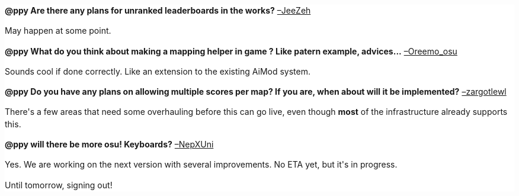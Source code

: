 **@ppy Are there any plans for unranked leaderboards in the works?** [–JeeZeh](http://twitter.com/JeeZeh/statuses/616793840738009088)

May happen at some point.

**@ppy What do you think about making a mapping helper in game ? Like patern example, advices...** [–Oreemo_osu](http://twitter.com/Oreemo_osu/statuses/616793682231066625)

Sounds cool if done correctly. Like an extension to the existing AiMod system.

**@ppy Do you have any plans on allowing multiple scores per map? If you are, when about will it be implemented?** [–zargotlewl](http://twitter.com/zargotlewl/statuses/616792858960523264)

There's a few areas that need some overhauling before this can go live, even though **most** of the infrastructure already supports this.

**@ppy will there be more osu! Keyboards?** [–NepXUni](http://twitter.com/NepXUni/statuses/616792767172333570)

Yes. We are working on the next version with several improvements. No ETA yet, but it's in progress.

Until tomorrow, signing out!
